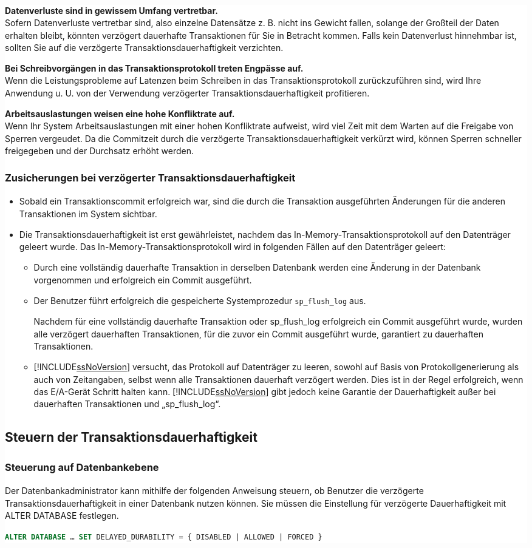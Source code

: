  **Datenverluste sind in gewissem Umfang vertretbar.**    
 Sofern Datenverluste vertretbar sind, also einzelne Datensätze z. B. nicht ins Gewicht fallen, solange der Großteil der Daten erhalten bleibt, könnten verzögert dauerhafte Transaktionen für Sie in Betracht kommen. Falls kein Datenverlust hinnehmbar ist, sollten Sie auf die verzögerte Transaktionsdauerhaftigkeit verzichten.    
    
 **Bei Schreibvorgängen in das Transaktionsprotokoll treten Engpässe auf.**    
 Wenn die Leistungsprobleme auf Latenzen beim Schreiben in das Transaktionsprotokoll zurückzuführen sind, wird Ihre Anwendung u. U. von der Verwendung verzögerter Transaktionsdauerhaftigkeit profitieren.    
    
 **Arbeitsauslastungen weisen eine hohe Konfliktrate auf.**    
 Wenn Ihr System Arbeitsauslastungen mit einer hohen Konfliktrate aufweist, wird viel Zeit mit dem Warten auf die Freigabe von Sperren vergeudet. Da die Commitzeit durch die verzögerte Transaktionsdauerhaftigkeit verkürzt wird, können Sperren schneller freigegeben und der Durchsatz erhöht werden.    
    
 ### <a name="delayed-transaction-durability-guarantees"></a>Zusicherungen bei verzögerter Transaktionsdauerhaftigkeit   
    
-   Sobald ein Transaktionscommit erfolgreich war, sind die durch die Transaktion ausgeführten Änderungen für die anderen Transaktionen im System sichtbar.    
    
-   Die Transaktionsdauerhaftigkeit ist erst gewährleistet, nachdem das In-Memory-Transaktionsprotokoll auf den Datenträger geleert wurde. Das In-Memory-Transaktionsprotokoll wird in folgenden Fällen auf den Datenträger geleert:    
    
    -   Durch eine vollständig dauerhafte Transaktion in derselben Datenbank werden eine Änderung in der Datenbank vorgenommen und erfolgreich ein Commit ausgeführt.   
    
    -   Der Benutzer führt erfolgreich die gespeicherte Systemprozedur `sp_flush_log` aus.     
    
        Nachdem für eine vollständig dauerhafte Transaktion oder sp_flush_log erfolgreich ein Commit ausgeführt wurde, wurden alle verzögert dauerhaften Transaktionen, für die zuvor ein Commit ausgeführt wurde, garantiert zu dauerhaften Transaktionen.
        
    - [!INCLUDE[ssNoVersion](../../includes/ssnoversion-md.md)] versucht, das Protokoll auf Datenträger zu leeren, sowohl auf Basis von Protokollgenerierung als auch von Zeitangaben, selbst wenn alle Transaktionen dauerhaft verzögert werden. Dies ist in der Regel erfolgreich, wenn das E/A-Gerät Schritt halten kann. [!INCLUDE[ssNoVersion](../../includes/ssnoversion-md.md)] gibt jedoch keine Garantie der Dauerhaftigkeit außer bei dauerhaften Transaktionen und „sp_flush_log“.      
    
  
    
## <a name="how-to-control-transaction-durability"></a>Steuern der Transaktionsdauerhaftigkeit    
    
###  <a name="bkmk_DbControl"></a> Steuerung auf Datenbankebene    
 Der Datenbankadministrator kann mithilfe der folgenden Anweisung steuern, ob Benutzer die verzögerte Transaktionsdauerhaftigkeit in einer Datenbank nutzen können. Sie müssen die Einstellung für verzögerte Dauerhaftigkeit mit ALTER DATABASE festlegen.    
    
```sql    
ALTER DATABASE … SET DELAYED_DURABILITY = { DISABLED | ALLOWED | FORCED }    
```    
    